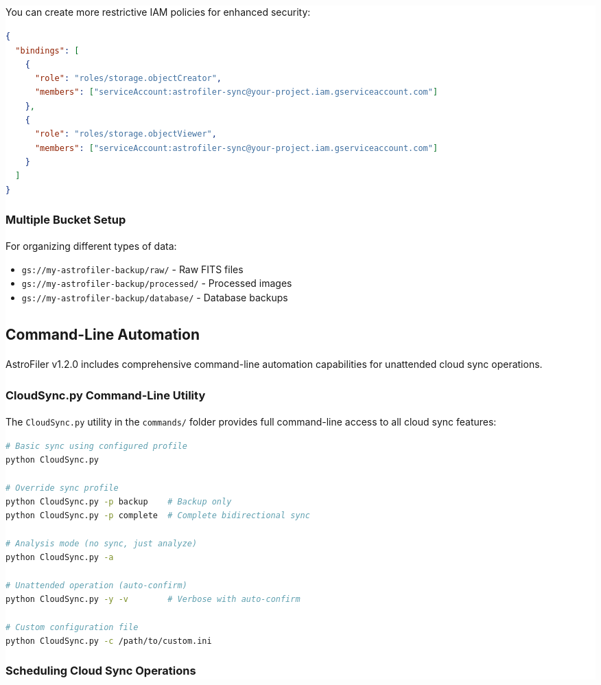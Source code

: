 You can create more restrictive IAM policies for enhanced security:

```json
{
  "bindings": [
    {
      "role": "roles/storage.objectCreator",
      "members": ["serviceAccount:astrofiler-sync@your-project.iam.gserviceaccount.com"]
    },
    {
      "role": "roles/storage.objectViewer", 
      "members": ["serviceAccount:astrofiler-sync@your-project.iam.gserviceaccount.com"]
    }
  ]
}
```

### Multiple Bucket Setup

For organizing different types of data:
- `gs://my-astrofiler-backup/raw/` - Raw FITS files
- `gs://my-astrofiler-backup/processed/` - Processed images  
- `gs://my-astrofiler-backup/database/` - Database backups

## Command-Line Automation

AstroFiler v1.2.0 includes comprehensive command-line automation capabilities for unattended cloud sync operations.

### CloudSync.py Command-Line Utility

The `CloudSync.py` utility in the `commands/` folder provides full command-line access to all cloud sync features:

```bash
# Basic sync using configured profile
python CloudSync.py

# Override sync profile
python CloudSync.py -p backup    # Backup only
python CloudSync.py -p complete  # Complete bidirectional sync

# Analysis mode (no sync, just analyze)
python CloudSync.py -a

# Unattended operation (auto-confirm)
python CloudSync.py -y -v        # Verbose with auto-confirm

# Custom configuration file
python CloudSync.py -c /path/to/custom.ini
```

### Scheduling Cloud Sync Operations
